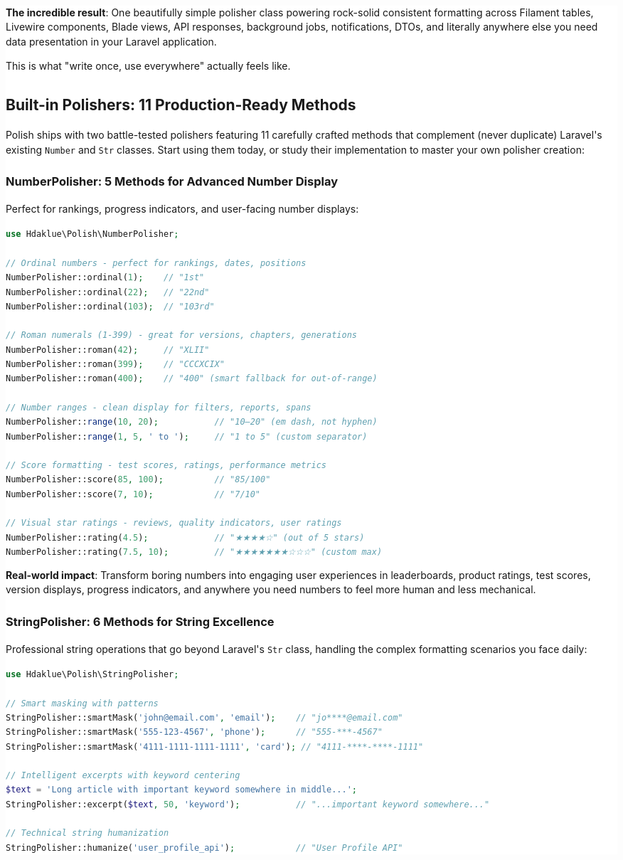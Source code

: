 
**The incredible result**: One beautifully simple polisher class powering rock-solid consistent formatting across Filament tables, Livewire components, Blade views, API responses, background jobs, notifications, DTOs, and literally anywhere else you need data presentation in your Laravel application.

This is what "write once, use everywhere" actually feels like.

## Built-in Polishers: 11 Production-Ready Methods

Polish ships with two battle-tested polishers featuring 11 carefully crafted methods that complement (never duplicate) Laravel's existing `Number` and `Str` classes. Start using them today, or study their implementation to master your own polisher creation:

### NumberPolisher: 5 Methods for Advanced Number Display

Perfect for rankings, progress indicators, and user-facing number displays:

```php
use Hdaklue\Polish\NumberPolisher;

// Ordinal numbers - perfect for rankings, dates, positions
NumberPolisher::ordinal(1);    // "1st" 
NumberPolisher::ordinal(22);   // "22nd"  
NumberPolisher::ordinal(103);  // "103rd"

// Roman numerals (1-399) - great for versions, chapters, generations
NumberPolisher::roman(42);     // "XLII"
NumberPolisher::roman(399);    // "CCCXCIX"
NumberPolisher::roman(400);    // "400" (smart fallback for out-of-range)

// Number ranges - clean display for filters, reports, spans
NumberPolisher::range(10, 20);           // "10–20" (em dash, not hyphen)
NumberPolisher::range(1, 5, ' to ');     // "1 to 5" (custom separator)

// Score formatting - test scores, ratings, performance metrics  
NumberPolisher::score(85, 100);          // "85/100"
NumberPolisher::score(7, 10);            // "7/10"

// Visual star ratings - reviews, quality indicators, user ratings
NumberPolisher::rating(4.5);             // "★★★★☆" (out of 5 stars)
NumberPolisher::rating(7.5, 10);         // "★★★★★★★☆☆☆" (custom max)
```

**Real-world impact**: Transform boring numbers into engaging user experiences in leaderboards, product ratings, test scores, version displays, progress indicators, and anywhere you need numbers to feel more human and less mechanical.

### StringPolisher: 6 Methods for String Excellence

Professional string operations that go beyond Laravel's `Str` class, handling the complex formatting scenarios you face daily:

```php
use Hdaklue\Polish\StringPolisher;

// Smart masking with patterns
StringPolisher::smartMask('john@email.com', 'email');    // "jo****@email.com"
StringPolisher::smartMask('555-123-4567', 'phone');      // "555-***-4567"
StringPolisher::smartMask('4111-1111-1111-1111', 'card'); // "4111-****-****-1111"

// Intelligent excerpts with keyword centering
$text = 'Long article with important keyword somewhere in middle...';
StringPolisher::excerpt($text, 50, 'keyword');           // "...important keyword somewhere..."

// Technical string humanization
StringPolisher::humanize('user_profile_api');            // "User Profile API"
```